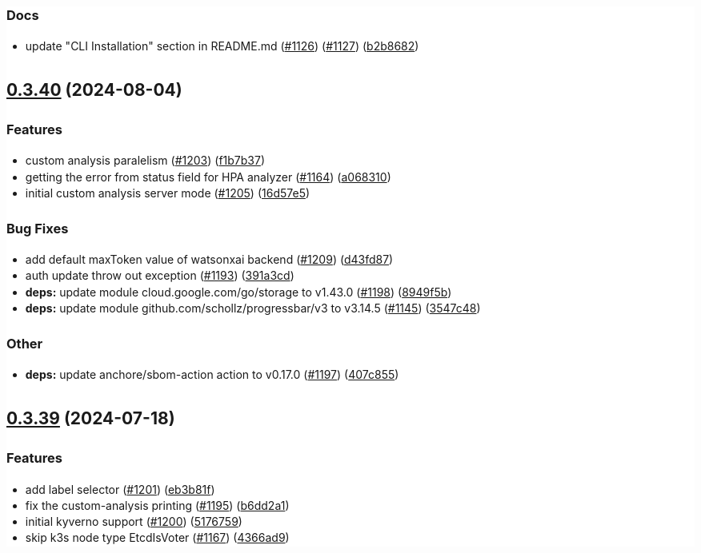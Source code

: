 
### Docs

* update "CLI Installation" section in README.md ([#1126](https://github.com/k8sAI-ai/k8sAI/issues/1126)) ([#1127](https://github.com/k8sAI-ai/k8sAI/issues/1127)) ([b2b8682](https://github.com/k8sAI-ai/k8sAI/commit/b2b86826e55984c2b6aed6554869d7ce66a5f854))

## [0.3.40](https://github.com/k8sAI-ai/k8sAI/compare/v0.3.39...v0.3.40) (2024-08-04)


### Features

* custom analysis paralelism ([#1203](https://github.com/k8sAI-ai/k8sAI/issues/1203)) ([f1b7b37](https://github.com/k8sAI-ai/k8sAI/commit/f1b7b37fb83937d5fad90d7b6b52f4a38823da9e))
* getting the error from status field for HPA analyzer ([#1164](https://github.com/k8sAI-ai/k8sAI/issues/1164)) ([a068310](https://github.com/k8sAI-ai/k8sAI/commit/a068310731d775beecede03a1709e541ffd68142))
* initial custom analysis server mode ([#1205](https://github.com/k8sAI-ai/k8sAI/issues/1205)) ([16d57e5](https://github.com/k8sAI-ai/k8sAI/commit/16d57e5a55c2084bf1580377ae52e2961cc84922))


### Bug Fixes

* add default maxToken value of watsonxai backend ([#1209](https://github.com/k8sAI-ai/k8sAI/issues/1209)) ([d43fd87](https://github.com/k8sAI-ai/k8sAI/commit/d43fd878ba04fec8ac8afe4a1c15272b7f21c951))
* auth update throw out exception ([#1193](https://github.com/k8sAI-ai/k8sAI/issues/1193)) ([391a3cd](https://github.com/k8sAI-ai/k8sAI/commit/391a3cd5adcbd90f37922332b4fad5ba5d813e5f))
* **deps:** update module cloud.google.com/go/storage to v1.43.0 ([#1198](https://github.com/k8sAI-ai/k8sAI/issues/1198)) ([8949f5b](https://github.com/k8sAI-ai/k8sAI/commit/8949f5bac3c69130e30103511fdb5ece66e1619f))
* **deps:** update module github.com/schollz/progressbar/v3 to v3.14.5 ([#1145](https://github.com/k8sAI-ai/k8sAI/issues/1145)) ([3547c48](https://github.com/k8sAI-ai/k8sAI/commit/3547c4808a846eb4392996afa20a84bdddf8e24f))


### Other

* **deps:** update anchore/sbom-action action to v0.17.0 ([#1197](https://github.com/k8sAI-ai/k8sAI/issues/1197)) ([407c855](https://github.com/k8sAI-ai/k8sAI/commit/407c855e147b73739e800310c926826344d36323))

## [0.3.39](https://github.com/k8sAI-ai/k8sAI/compare/v0.3.38...v0.3.39) (2024-07-18)


### Features

* add label selector ([#1201](https://github.com/k8sAI-ai/k8sAI/issues/1201)) ([eb3b81f](https://github.com/k8sAI-ai/k8sAI/commit/eb3b81f1767c589474864992ae78001ab1b376a1))
* fix the custom-analysis printing ([#1195](https://github.com/k8sAI-ai/k8sAI/issues/1195)) ([b6dd2a1](https://github.com/k8sAI-ai/k8sAI/commit/b6dd2a1181b478a4fb8543ab7529ce595fa7d4a8))
* initial kyverno support ([#1200](https://github.com/k8sAI-ai/k8sAI/issues/1200)) ([5176759](https://github.com/k8sAI-ai/k8sAI/commit/5176759bd0fad8671164f9e75b31dec19f02bd54))
* skip k3s node type EtcdIsVoter ([#1167](https://github.com/k8sAI-ai/k8sAI/issues/1167)) ([4366ad9](https://github.com/k8sAI-ai/k8sAI/commit/4366ad97b80d2df0400e06e4b892fadab3939dc7))
